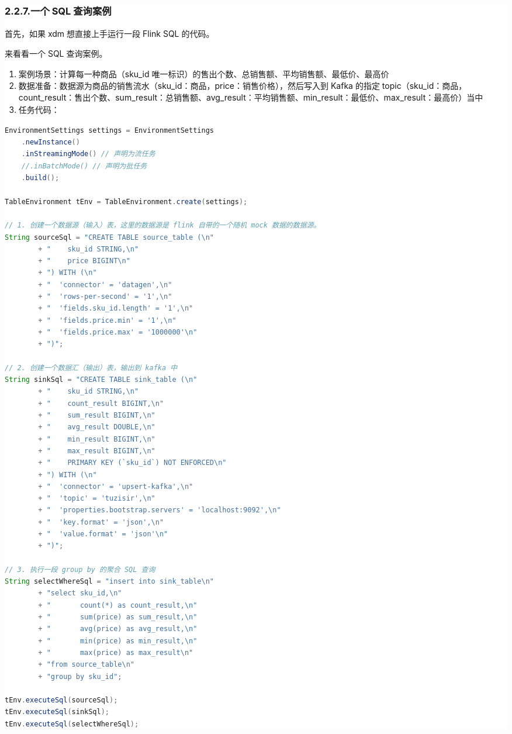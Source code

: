 ### 2.2.7.一个 SQL 查询案例

首先，如果 xdm 想直接上手运行一段 Flink SQL 的代码。



来看看一个 SQL 查询案例。

1.  案例场景：计算每一种商品（sku_id 唯一标识）的售出个数、总销售额、平均销售额、最低价、最高价
2.  数据准备：数据源为商品的销售流水（sku_id：商品，price：销售价格），然后写入到 Kafka 的指定 topic（sku_id：商品，count_result：售出个数、sum_result：总销售额、avg_result：平均销售额、min_result：最低价、max_result：最高价）当中
3.  任务代码：

```java
EnvironmentSettings settings = EnvironmentSettings
    .newInstance()
    .inStreamingMode() // 声明为流任务
    //.inBatchMode() // 声明为批任务
    .build();

TableEnvironment tEnv = TableEnvironment.create(settings);

// 1. 创建一个数据源（输入）表，这里的数据源是 flink 自带的一个随机 mock 数据的数据源。
String sourceSql = "CREATE TABLE source_table (\n"
        + "    sku_id STRING,\n"
        + "    price BIGINT\n"
        + ") WITH (\n"
        + "  'connector' = 'datagen',\n"
        + "  'rows-per-second' = '1',\n"
        + "  'fields.sku_id.length' = '1',\n"
        + "  'fields.price.min' = '1',\n"
        + "  'fields.price.max' = '1000000'\n"
        + ")";

// 2. 创建一个数据汇（输出）表，输出到 kafka 中
String sinkSql = "CREATE TABLE sink_table (\n"
        + "    sku_id STRING,\n"
        + "    count_result BIGINT,\n"
        + "    sum_result BIGINT,\n"
        + "    avg_result DOUBLE,\n"
        + "    min_result BIGINT,\n"
        + "    max_result BIGINT,\n"
        + "    PRIMARY KEY (`sku_id`) NOT ENFORCED\n"
        + ") WITH (\n"
        + "  'connector' = 'upsert-kafka',\n"
        + "  'topic' = 'tuzisir',\n"
        + "  'properties.bootstrap.servers' = 'localhost:9092',\n"
        + "  'key.format' = 'json',\n"
        + "  'value.format' = 'json'\n"
        + ")";

// 3. 执行一段 group by 的聚合 SQL 查询
String selectWhereSql = "insert into sink_table\n"
        + "select sku_id,\n"
        + "       count(*) as count_result,\n"
        + "       sum(price) as sum_result,\n"
        + "       avg(price) as avg_result,\n"
        + "       min(price) as min_result,\n"
        + "       max(price) as max_result\n"
        + "from source_table\n"
        + "group by sku_id";

tEnv.executeSql(sourceSql);
tEnv.executeSql(sinkSql);
tEnv.executeSql(selectWhereSql);
```
